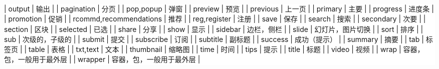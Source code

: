 | output                 | 输出                                     |
| pagination             | 分页                                     |
| pop,popup              | 弹窗                                     |
| preview                | 预览                                     |
| previous               | 上一页                                   |
| primary                | 主要                                     |
| progress               | 进度条                                   |
| promotion              | 促销                                     |
| rcommd,recommendations | 推荐                                     |
| reg,register           | 注册                                     |
| save                   | 保存                                     |
| search                 | 搜索                                     |
| secondary              | 次要                                     |
| section                | 区块                                     |
| selected               | 已选                                     |
| share                  | 分享                                     |
| show                   | 显示                                     |
| sidebar                | 边栏，侧栏                               |
| slide                  | 幻灯片，图片切换                         |
| sort                   | 排序                                     |
| sub                    | 次级的，子级的                           |
| submit                 | 提交                                     |
| subscribe              | 订阅                                     |
| subtitle               | 副标题                                   |
| success                | 成功（提示）                             |
| summary                | 摘要                                     |
| tab                    | 标签页                                   |
| table                  | 表格                                     |
| txt,text               | 文本                                     |
| thumbnail              | 缩略图                                   |
| time                   | 时间                                     |
| tips                   | 提示                                     |
| title                  | 标题                                     |
| video                  | 视频                                     |
| wrap                   | 容器，包，一般用于最外层                 |
| wrapper                | 容器，包，一般用于最外层                 |